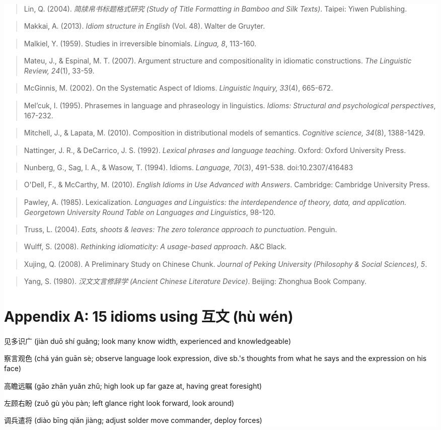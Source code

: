 >   Lin, Q. (2004). *简牍帛书标题格式研究 (Study of Title Formatting in Bamboo
>   and Silk Texts)*. Taipei: Yiwen Publishing.

>   Makkai, A. (2013). *Idiom structure in English* (Vol. 48). Walter de
>   Gruyter.

>   Malkiel, Y. (1959). Studies in irreversible binomials. *Lingua, 8*, 113-160.

>   Mateu, J., & Espinal, M. T. (2007). Argument structure and compositionality
>   in idiomatic constructions. *The Linguistic Review, 24*(1), 33-59.

>   McGinnis, M. (2002). On the Systematic Aspect of Idioms. *Linguistic
>   Inquiry, 33*(4), 665-672.

>   Mel’cuk, I. (1995). Phrasemes in language and phraseology in linguistics.
>   *Idioms: Structural and psychological perspectives*, 167-232.

>   Mitchell, J., & Lapata, M. (2010). Composition in distributional models of
>   semantics. *Cognitive science, 34*(8), 1388-1429.

>   Nattinger, J. R., & DeCarrico, J. S. (1992). *Lexical phrases and language
>   teaching*. Oxford: Oxford University Press.

>   Nunberg, G., Sag, I. A., & Wasow, T. (1994). Idioms. *Language, 70*(3),
>   491-538. doi:10.2307/416483

>   O'Dell, F., & McCarthy, M. (2010). *English Idioms in Use Advanced with
>   Answers*. Cambridge: Cambridge University Press.

>   Pawley, A. (1985). Lexicalization. *Languages and Linguistics: the
>   interdependence of theory, data, and application. Georgetown University
>   Round Table on Languages and Linguistics*, 98-120.

>   Truss, L. (2004). *Eats, shoots & leaves: The zero tolerance approach to
>   punctuation*. Penguin.

>   Wulff, S. (2008). *Rethinking idiomaticity: A usage-based approach*. A&C
>   Black.

>   Xujing, Q. (2008). A Preliminary Study on Chinese Chunk. *Journal of Peking
>   University (Philosophy & Social Sciences), 5*.

>   Yang, S. (1980). *汉文文言修辞学 (Ancient Chinese Literature Device)*.
>   Beijing: Zhonghua Book Company.

# Appendix A: 15 idioms using 互文 (hù wén)

见多识广 (jiàn duō shí guǎng; look many know width, experienced and
knowledgeable)

察言观色 (chá yán guān sè; observe language look expression, dive sb.'s thoughts
from what he says and the expression on his face)

高瞻远瞩 (gāo zhān yuǎn zhǔ; high look up far gaze at, having great foresight)

左顾右盼 (zuǒ gù yòu pàn; left glance right look forward, look around)

调兵遣将 (diào bīng qiǎn jiàng; adjust solder move commander, deploy forces)
